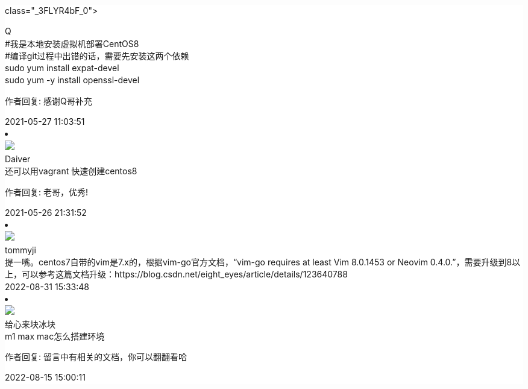   class="_3FLYR4bF_0">
<div class="_36ChpWj4_0">
  <div class="_2zFoi7sd_0"><span>Q</span>
  </div>
  <div class="_2_QraFYR_0">#我是本地安装虚拟机部署CentOS8<br>#编译git过程中出错的话，需要先安装这两个依赖<br>sudo yum install expat-devel<br>sudo yum -y install openssl-devel</div>
  <div class="_10o3OAxT_0">
    <p class="_3KxQPN3V_0">作者回复: 感谢Q哥补充</p>
  </div>
  <div class="_3klNVc4Z_0">
    <div class="_3Hkula0k_0">2021-05-27 11:03:51</div>
  </div>
</div>
</div>
</li>
<li>
<div class="_2sjJGcOH_0"><img src="https://static001.geekbang.org/account/avatar/00/16/60/4f/db0e62b3.jpg"
  class="_3FLYR4bF_0">
<div class="_36ChpWj4_0">
  <div class="_2zFoi7sd_0"><span>Daiver</span>
  </div>
  <div class="_2_QraFYR_0">还可以用vagrant 快速创建centos8</div>
  <div class="_10o3OAxT_0">
    <p class="_3KxQPN3V_0">作者回复: 老哥，优秀!</p>
  </div>
  <div class="_3klNVc4Z_0">
    <div class="_3Hkula0k_0">2021-05-26 21:31:52</div>
  </div>
</div>
</div>
</li>
<li>
<div class="_2sjJGcOH_0"><img src="https://static001.geekbang.org/account/avatar/00/0f/da/cd/006370e6.jpg"
  class="_3FLYR4bF_0">
<div class="_36ChpWj4_0">
  <div class="_2zFoi7sd_0"><span>tommyji</span>
  </div>
  <div class="_2_QraFYR_0">提一嘴。centos7自带的vim是7.x的，根据vim-go官方文档，“vim-go requires at least Vim 8.0.1453 or Neovim 0.4.0.”，需要升级到8以上，可以参考这篇文档升级：https:&#47;&#47;blog.csdn.net&#47;eight_eyes&#47;article&#47;details&#47;123640788</div>
  <div class="_10o3OAxT_0">
    
  </div>
  <div class="_3klNVc4Z_0">
    <div class="_3Hkula0k_0">2022-08-31 15:33:48</div>
  </div>
</div>
</div>
</li>
<li>
<div class="_2sjJGcOH_0"><img src="https://static001.geekbang.org/account/avatar/00/10/3b/09/2cf074a7.jpg"
  class="_3FLYR4bF_0">
<div class="_36ChpWj4_0">
  <div class="_2zFoi7sd_0"><span>给心来块冰块</span>
  </div>
  <div class="_2_QraFYR_0">m1 max mac怎么搭建环境<br></div>
  <div class="_10o3OAxT_0">
    <p class="_3KxQPN3V_0">作者回复: 留言中有相关的文档，你可以翻翻看哈</p>
  </div>
  <div class="_3klNVc4Z_0">
    <div class="_3Hkula0k_0">2022-08-15 15:00:11</div>
  </div>
